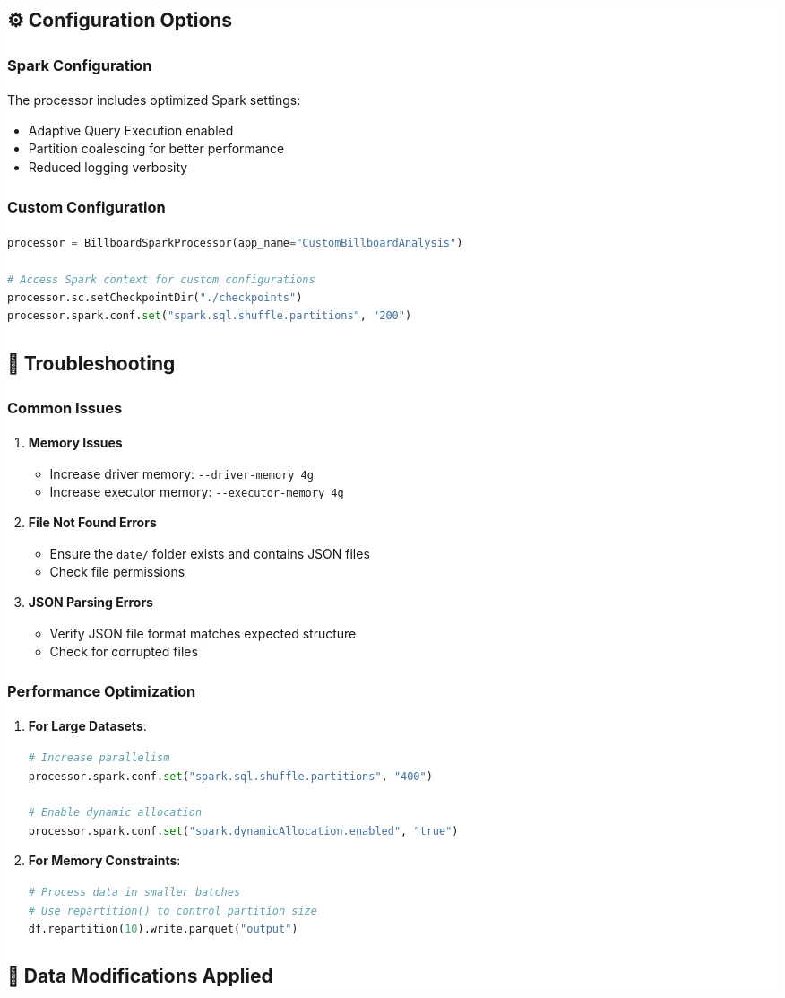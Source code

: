 ## ⚙️ Configuration Options

### Spark Configuration
The processor includes optimized Spark settings:
- Adaptive Query Execution enabled
- Partition coalescing for better performance
- Reduced logging verbosity

### Custom Configuration
```python
processor = BillboardSparkProcessor(app_name="CustomBillboardAnalysis")

# Access Spark context for custom configurations
processor.sc.setCheckpointDir("./checkpoints")
processor.spark.conf.set("spark.sql.shuffle.partitions", "200")
```

## 🐛 Troubleshooting

### Common Issues

1. **Memory Issues**
   - Increase driver memory: `--driver-memory 4g`
   - Increase executor memory: `--executor-memory 4g`

2. **File Not Found Errors**
   - Ensure the `date/` folder exists and contains JSON files
   - Check file permissions

3. **JSON Parsing Errors**
   - Verify JSON file format matches expected structure
   - Check for corrupted files

### Performance Optimization

1. **For Large Datasets**:
   ```python
   # Increase parallelism
   processor.spark.conf.set("spark.sql.shuffle.partitions", "400")
   
   # Enable dynamic allocation
   processor.spark.conf.set("spark.dynamicAllocation.enabled", "true")
   ```

2. **For Memory Constraints**:
   ```python
   # Process data in smaller batches
   # Use repartition() to control partition size
   df.repartition(10).write.parquet("output")
   ```

## 📝 Data Modifications Applied
